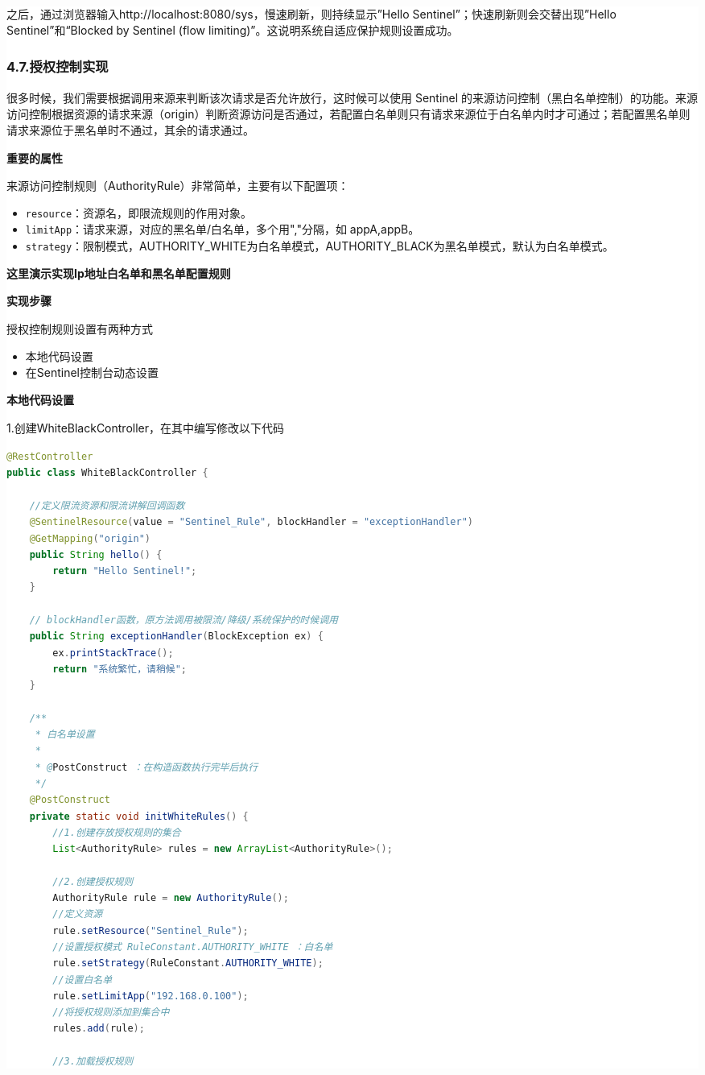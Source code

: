 
之后，通过浏览器输入http://localhost:8080/sys，慢速刷新，则持续显示”Hello Sentinel”；快速刷新则会交替出现”Hello Sentinel”和“Blocked by Sentinel (flow limiting)”。这说明系统自适应保护规则设置成功。

### 4.7.授权控制实现

很多时候，我们需要根据调用来源来判断该次请求是否允许放行，这时候可以使用 Sentinel 的来源访问控制（黑白名单控制）的功能。来源访问控制根据资源的请求来源（origin）判断资源访问是否通过，若配置白名单则只有请求来源位于白名单内时才可通过；若配置黑名单则请求来源位于黑名单时不通过，其余的请求通过。

**重要的属性**

来源访问控制规则（AuthorityRule）非常简单，主要有以下配置项：

- `resource`：资源名，即限流规则的作用对象。
- `limitApp`：请求来源，对应的黑名单/白名单，多个用","分隔，如 appA,appB。
- `strategy`：限制模式，AUTHORITY_WHITE为白名单模式，AUTHORITY_BLACK为黑名单模式，默认为白名单模式。

**这里演示实现Ip地址白名单和黑名单配置规则**

**实现步骤**

授权控制规则设置有两种方式

- 本地代码设置
- 在Sentinel控制台动态设置

**本地代码设置**

1.创建WhiteBlackController，在其中编写修改以下代码

```java
@RestController
public class WhiteBlackController {

    //定义限流资源和限流讲解回调函数
    @SentinelResource(value = "Sentinel_Rule", blockHandler = "exceptionHandler")
    @GetMapping("origin")
    public String hello() {
        return "Hello Sentinel!";
    }

    // blockHandler函数，原方法调用被限流/降级/系统保护的时候调用
    public String exceptionHandler(BlockException ex) {
        ex.printStackTrace();
        return "系统繁忙，请稍候";
    }

    /**
     * 白名单设置
     *
     * @PostConstruct ：在构造函数执行完毕后执行
     */
    @PostConstruct
    private static void initWhiteRules() {
        //1.创建存放授权规则的集合
        List<AuthorityRule> rules = new ArrayList<AuthorityRule>();

        //2.创建授权规则
        AuthorityRule rule = new AuthorityRule();
        //定义资源
        rule.setResource("Sentinel_Rule");
        //设置授权模式 RuleConstant.AUTHORITY_WHITE ：白名单
        rule.setStrategy(RuleConstant.AUTHORITY_WHITE);
        //设置白名单
        rule.setLimitApp("192.168.0.100");
        //将授权规则添加到集合中
        rules.add(rule);

        //3.加载授权规则
```